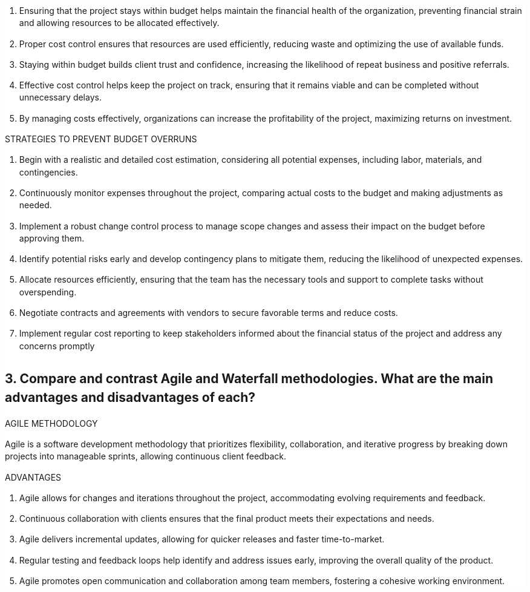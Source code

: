 1. Ensuring that the project stays within budget helps maintain the financial health of the organization, preventing financial strain and allowing resources to be allocated effectively.

2. Proper cost control ensures that resources are used efficiently, reducing waste and optimizing the use of available funds.

3. Staying within budget builds client trust and confidence, increasing the likelihood of repeat business and positive referrals.

4. Effective cost control helps keep the project on track, ensuring that it remains viable and can be completed without unnecessary delays.

5. By managing costs effectively, organizations can increase the profitability of the project, maximizing returns on investment.

STRATEGIES TO PREVENT BUDGET OVERRUNS

1. Begin with a realistic and detailed cost estimation, considering all potential expenses, including labor, materials, and contingencies.

2. Continuously monitor expenses throughout the project, comparing actual costs to the budget and making adjustments as needed.

3. Implement a robust change control process to manage scope changes and assess their impact on the budget before approving them.

4. Identify potential risks early and develop contingency plans to mitigate them, reducing the likelihood of unexpected expenses.

5. Allocate resources efficiently, ensuring that the team has the necessary tools and support to complete tasks without overspending.

6. Negotiate contracts and agreements with vendors to secure favorable terms and reduce costs.

7. Implement regular cost reporting to keep stakeholders informed about the financial status of the project and address any concerns promptly


## 3. Compare and contrast Agile and Waterfall methodologies. What are the main advantages and disadvantages of each?

AGILE METHODOLOGY

Agile is a software development methodology that prioritizes flexibility, collaboration, and iterative progress by breaking down projects into manageable sprints, allowing continuous client feedback.

ADVANTAGES

1. Agile allows for changes and iterations throughout the project, accommodating evolving requirements and feedback.

2. Continuous collaboration with clients ensures that the final product meets their expectations and needs.

3. Agile delivers incremental updates, allowing for quicker releases and faster time-to-market.

4. Regular testing and feedback loops help identify and address issues early, improving the overall quality of the product.

5. Agile promotes open communication and collaboration among team members, fostering a cohesive working environment.
